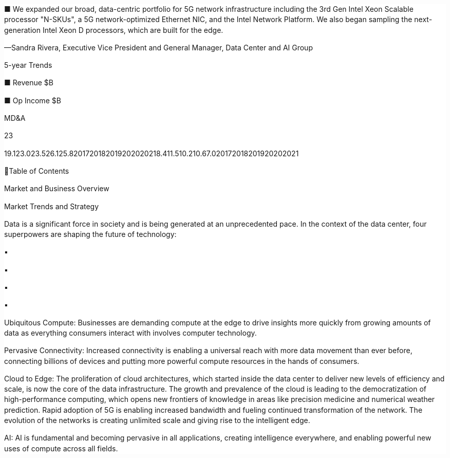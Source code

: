 ■ We expanded our broad, data-centric portfolio for 5G network infrastructure including the 3rd
Gen Intel Xeon Scalable processor "N-SKUs", a 5G network-optimized Ethernet NIC, and the
Intel Network Platform. We also began sampling the next-generation Intel Xeon D processors,
which are built for the edge.

—Sandra Rivera, Executive
Vice President and General
Manager, Data Center and AI
Group

5-year Trends

■ Revenue $B

■ Op Income $B

MD&A

23

$19.1$23.0$23.5$26.1$25.820172018201920202021$8.4$11.5$10.2$10.6$7.020172018201920202021

Table of Contents

Market and Business Overview

Market Trends and Strategy

Data is a significant force in society and is being generated at an unprecedented pace. In the context of the data center, four superpowers
are shaping the future of technology:

▪

▪

▪

▪

Ubiquitous Compute: Businesses are demanding compute at the edge to drive insights more quickly from growing amounts of
data as everything consumers interact with involves computer technology.

Pervasive Connectivity: Increased connectivity is enabling a universal reach with more data movement than ever before,
connecting billions of devices and putting more powerful compute resources in the hands of consumers.

Cloud to Edge: The proliferation of cloud architectures, which started inside the data center to deliver new levels of efficiency and
scale, is now the core of the data infrastructure. The growth and prevalence of the cloud is leading to the democratization of
high-performance computing, which opens new frontiers of knowledge in areas like precision medicine and numerical weather
prediction. Rapid adoption of 5G is enabling increased bandwidth and fueling continued transformation of the network. The
evolution of the networks is creating unlimited scale and giving rise to the intelligent edge.

AI: AI is fundamental and becoming pervasive in all applications, creating intelligence everywhere, and enabling powerful new
uses of compute across all fields.
